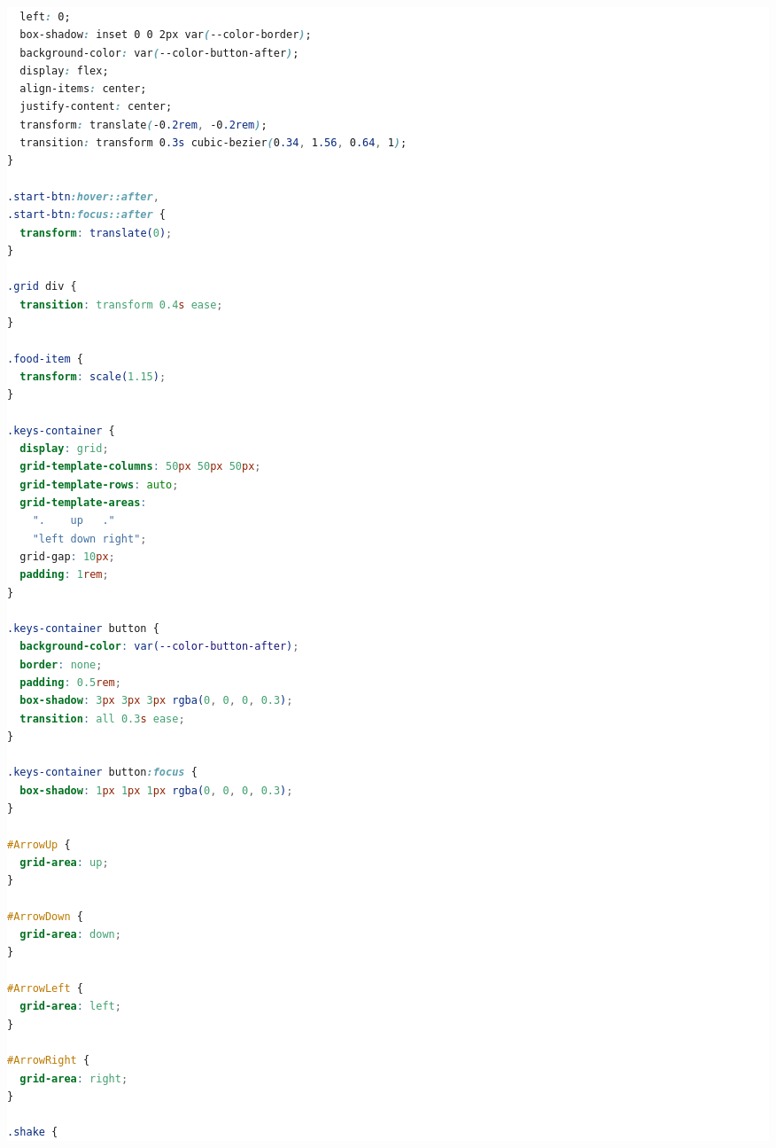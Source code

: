 ```css
  left: 0;
  box-shadow: inset 0 0 2px var(--color-border);
  background-color: var(--color-button-after);
  display: flex;
  align-items: center;
  justify-content: center;
  transform: translate(-0.2rem, -0.2rem);
  transition: transform 0.3s cubic-bezier(0.34, 1.56, 0.64, 1);
}

.start-btn:hover::after,
.start-btn:focus::after {
  transform: translate(0);
}

.grid div {
  transition: transform 0.4s ease;
}

.food-item {
  transform: scale(1.15);
}

.keys-container {
  display: grid;
  grid-template-columns: 50px 50px 50px;
  grid-template-rows: auto;
  grid-template-areas:
    ".    up   ."
    "left down right";
  grid-gap: 10px;
  padding: 1rem;
}

.keys-container button {
  background-color: var(--color-button-after);
  border: none;
  padding: 0.5rem;
  box-shadow: 3px 3px 3px rgba(0, 0, 0, 0.3);
  transition: all 0.3s ease;
}

.keys-container button:focus {
  box-shadow: 1px 1px 1px rgba(0, 0, 0, 0.3);
}

#ArrowUp {
  grid-area: up;
}

#ArrowDown {
  grid-area: down;
}

#ArrowLeft {
  grid-area: left;
}

#ArrowRight {
  grid-area: right;
}

.shake {
```